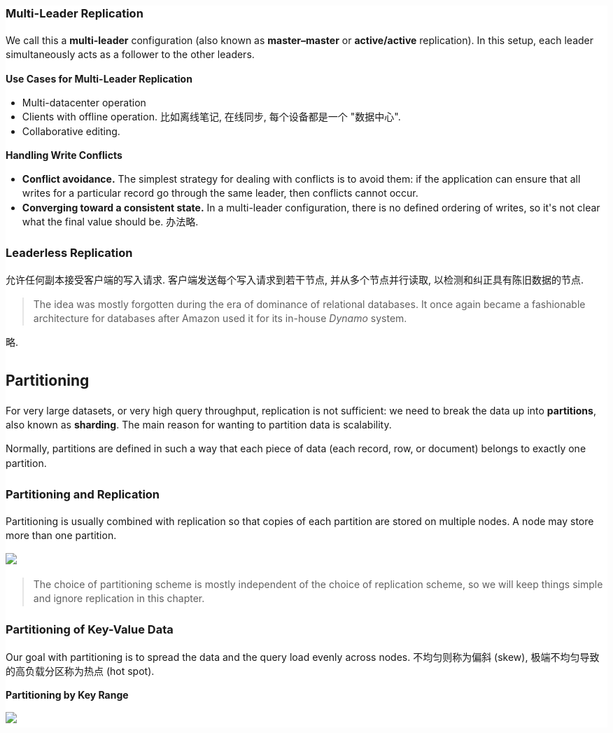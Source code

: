 ### Multi-Leader Replication

We call this a **multi-leader** configuration (also known as **master–master** or **active/active** replication). In this setup, each leader simultaneously acts as a follower to the other leaders.

**Use Cases for Multi-Leader Replication**

- Multi-datacenter operation
- Clients with offline operation. 比如离线笔记, 在线同步, 每个设备都是一个 "数据中心".
- Collaborative editing.

**Handling Write Conflicts**

- **Conflict avoidance.** The simplest strategy for dealing with conflicts is to avoid them: if the application can ensure that all writes for a particular record go through the same leader, then conflicts cannot occur.
- **Converging toward a consistent state.** In a multi-leader configuration, there is no defined ordering of writes, so it's not clear what the final value should be. 办法略.

### Leaderless Replication

允许任何副本接受客户端的写入请求. 客户端发送每个写入请求到若干节点, 并从多个节点并行读取, 以检测和纠正具有陈旧数据的节点.

> The idea was mostly forgotten during the era of dominance of relational databases. It once again became a fashionable architecture for databases after Amazon used it for its in-house *Dynamo* system.

略.

## Partitioning

For very large datasets, or very high query throughput, replication is not sufficient: we need to break the data up into **partitions**, also known as **sharding**. The main reason for wanting to partition data is scalability.

Normally, partitions are defined in such a way that each piece of data (each record, row, or document) belongs to exactly one partition. 

### Partitioning and Replication

Partitioning is usually combined with replication so that copies of each partition are stored on multiple nodes. A node may store more than one partition. 

![](https://shiina18.github.io/assets/posts/images/449024715232709.png)

> The choice of partitioning scheme is mostly independent of the choice of replication scheme, so we will keep things simple and ignore replication in this chapter.

### Partitioning of Key-Value Data

Our goal with partitioning is to spread the data and the query load evenly across nodes. 不均匀则称为偏斜 (skew), 极端不均匀导致的高负载分区称为热点 (hot spot).

**Partitioning by Key Range**

![](https://shiina18.github.io/assets/posts/images/14285115250589.png)
